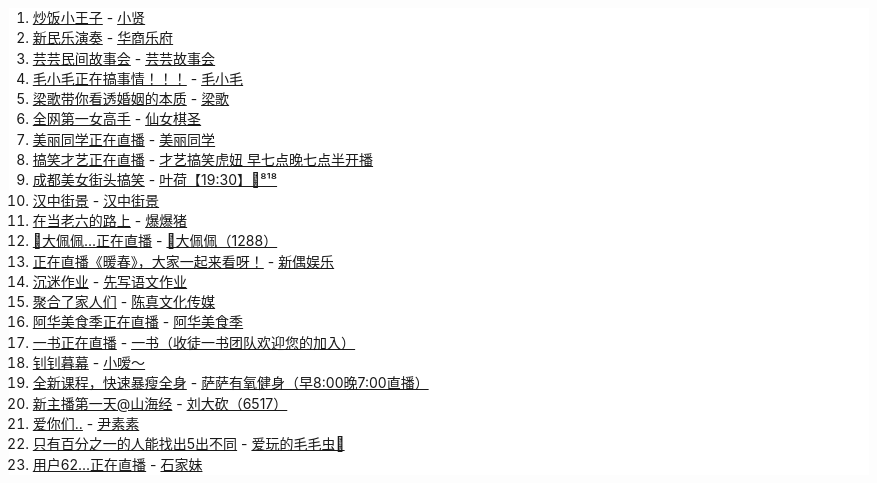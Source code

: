 1. [炒饭小王子](https://webcast.amemv.com/webcast/reflow/7090484676783688461) - [小贤](https://www.iesdouyin.com/share/user/106832875742?sec_uid=MS4wLjABAAAAsH5g5GI1kVS2eCQBYrLrSjC50h6dys8XYJsr9nqUfwo)
1. [新民乐演奏](https://webcast.amemv.com/webcast/reflow/7090486929493740303) - [华商乐府](https://www.iesdouyin.com/share/user/3206592700361200?sec_uid=MS4wLjABAAAAJGdaBFDwFapptTSeXz2j26sRMemnmu-A4ecaQzVzGxq_zgyzzVLTfyIaujwQx1AH)
1. [芸芸民间故事会](https://webcast.amemv.com/webcast/reflow/7090342919583943438) - [芸芸故事会](https://www.iesdouyin.com/share/user/1218674828510515?sec_uid=MS4wLjABAAAA6aDdR28My1xgqYLKPyw5uz3tW7Hk26Aup463CIro5Jkcq5i74VH6OIMJzNDL8hKS)
1. [毛小毛正在搞事情！！！](https://webcast.amemv.com/webcast/reflow/7090510221386238756) - [毛小毛](https://www.iesdouyin.com/share/user/2727226172774772?sec_uid=MS4wLjABAAAAMwpNrBukksKuwUmZaTuLju3kCIyk-2GEq-W1L9sLzl0FZCT8JEWnMRTKl4hCgSS9)
1. [梁歌带你看透婚姻的本质](https://webcast.amemv.com/webcast/reflow/7090486971402849055) - [梁歌](https://www.iesdouyin.com/share/user/2256623517835520?sec_uid=MS4wLjABAAAAI72SpAFaluvGCJz6-MPYSzyHpkwWs_5IrcQsA9IRiG4JJehP6EWQgq-x3V3kY2yz)
1. [全网第一女高手](https://webcast.amemv.com/webcast/reflow/7090480849162242849) - [仙女棋圣](https://www.iesdouyin.com/share/user/537035182456567?sec_uid=MS4wLjABAAAAMHNF0xm5q6MefPPu4QtSHvVoNOvyVqkc5B9NnBDByxs)
1. [美丽同学正在直播](https://webcast.amemv.com/webcast/reflow/7090510234070223650) - [美丽同学](https://www.iesdouyin.com/share/user/70575281238?sec_uid=MS4wLjABAAAAsu5HGiVF-CXa9mloh98vzXJVLwYLeqDs_-895WbBKls)
1. [搞笑才艺正在直播](https://webcast.amemv.com/webcast/reflow/7090503516797078272) - [才艺搞笑虎妞 早七点晚七点半开播](https://www.iesdouyin.com/share/user/1390197904252173?sec_uid=MS4wLjABAAAA2k_SlN1mdkT25hHa-0bVvA8ll2qdQtoAbqVjNbi5h5Rgqvte8fC8dYjz_aIy3UCl)
1. [成都美女街头搞笑](https://webcast.amemv.com/webcast/reflow/7090502160437218062) - [叶荷【19:30】🐯⁸¹⁸](https://www.iesdouyin.com/share/user/61250192524?sec_uid=MS4wLjABAAAAsvsa_izmOx3ILophbVAwsYfdMxbo_V1WxofV7gntyuA)
1. [汉中街景](https://webcast.amemv.com/webcast/reflow/7090508914814487332) - [汉中街景](https://www.iesdouyin.com/share/user/730493736215869?sec_uid=MS4wLjABAAAAMVfNERmulbUuRz4cmFYqLaCnqXSCM0cmzb2KEGIvO0Q)
1. [在当老六的路上](https://webcast.amemv.com/webcast/reflow/7090477541084990223) - [爆爆猪](https://www.iesdouyin.com/share/user/70633714123?sec_uid=MS4wLjABAAAAWbFwEBKdel7BuskgZyPGHJPpbZIH2n3glbziPIKY-5s)
1. [🌈大佩佩...正在直播](https://webcast.amemv.com/webcast/reflow/7090487965697854244) - [🌈大佩佩（1288）](https://www.iesdouyin.com/share/user/4248943017595918?sec_uid=MS4wLjABAAAAaaezCoyE1S_S7R2u8rQvqwsVtrjmjjdIK4Q82HO8zaVvS-TIa99yzNcL-x_5OhzH)
1. [正在直播《暖春》，大家一起来看呀！](https://webcast.amemv.com/webcast/reflow/7090509490021665572) - [新偶娱乐](https://www.iesdouyin.com/share/user/1099164889120807?sec_uid=MS4wLjABAAAAzMt0dFVZWLudQEqt8NAWC-7x_np_fIiWN-Daap7_cOPGJFRppCAEKa8MErqAeZmt)
1. [沉迷作业](https://webcast.amemv.com/webcast/reflow/7090505137899784975) - [先写语文作业](https://www.iesdouyin.com/share/user/80957742306?sec_uid=MS4wLjABAAAAHXBoGRBGbQ7awu_vtzAmiu0SIliUBkRGlEseWmeG_tU)
1. [聚合了家人们](https://webcast.amemv.com/webcast/reflow/7090510153346517791) - [陈真文化传媒](https://www.iesdouyin.com/share/user/100175822388?sec_uid=MS4wLjABAAAA2YQMSw0heu0C5jj4qYXMvNjvyOlw1xx0rdaBG5bVi2k)
1. [阿华美食季正在直播](https://webcast.amemv.com/webcast/reflow/7090497179776830244) - [阿华美食季](https://www.iesdouyin.com/share/user/3804727338090215?sec_uid=MS4wLjABAAAAhxAgWZaW-VY3-cTNHEP5pSRYl9CFB9YlOupDBk_1IMhjbtOgXPmzIMfe4oQZysXt)
1. [一书正在直播](https://webcast.amemv.com/webcast/reflow/7090495533499812643) - [一书（收徒一书团队欢迎您的加入）](https://www.iesdouyin.com/share/user/67557433617?sec_uid=MS4wLjABAAAAxSC7Hx12g2pjeIikq3GvxXbLmVInzKgqD5AYdGy4_lc)
1. [钊钊暮幕](https://webcast.amemv.com/webcast/reflow/7090498706100783910) - [小嗳～](https://www.iesdouyin.com/share/user/59820569854?sec_uid=MS4wLjABAAAAZssbUybCmJrKEdW1EFNSeYEvxs8j9c2M9GyE_CuGltY)
1. [全新课程，快速暴瘦全身](https://webcast.amemv.com/webcast/reflow/7090506201774951204) - [萨萨有氧健身（早8:00晚7:00直播）](https://www.iesdouyin.com/share/user/484235678321885?sec_uid=MS4wLjABAAAAeYLKBdLaVby0DA0iw6JOft1FqR7KfCzeNBmRpflkmkE)
1. [新主播第一天@山海经](https://webcast.amemv.com/webcast/reflow/7090494033864215326) - [刘大砍（6517）](https://www.iesdouyin.com/share/user/59105492020?sec_uid=MS4wLjABAAAAm86O2IfLT1PgavtD_YQz_H9gQkwvpE3fvFAt5DasEAY)
1. [爱你们..](https://webcast.amemv.com/webcast/reflow/7090486299869924132) - [尹素素](https://www.iesdouyin.com/share/user/2480962872032992?sec_uid=MS4wLjABAAAATJBG4ooY2a702n2UsQ2pFtip33ebeLreW8QAxtzVNB8GAyop-x5fYV-Re7cmgtdg)
1. [只有百分之一的人能找出5出不同](https://webcast.amemv.com/webcast/reflow/7090442334491380494) - [爱玩的毛毛虫🐛](https://www.iesdouyin.com/share/user/566984806249299?sec_uid=MS4wLjABAAAAumPivk7b9d0dqaTAAZu4q9eddCVvii3oFsutEqVMZww)
1. [用户62...正在直播](https://webcast.amemv.com/webcast/reflow/7090507735208692515) - [石家妹](https://www.iesdouyin.com/share/user/809695860761036?sec_uid=MS4wLjABAAAA_1ueCPYmcl2bGUJ8f7_Mtl92xC5JmiFk8Hc_W3_WqNs)